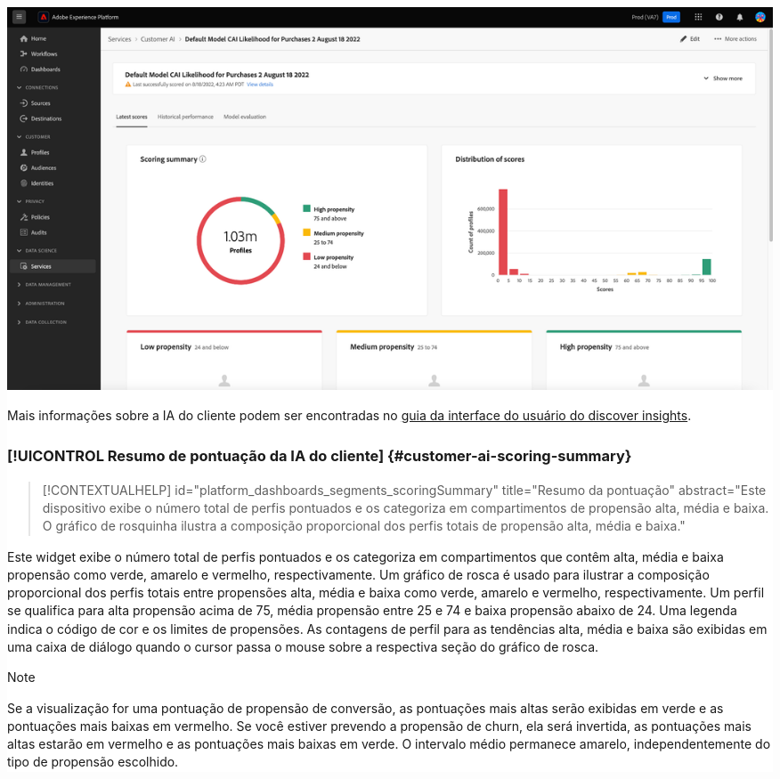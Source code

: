![A página de insights da IA do cliente.](../images/profiles/customer-ai-insights-page.png)

Mais informações sobre a IA do cliente podem ser encontradas no [guia da interface do usuário do discover insights](../../intelligent-services/customer-ai/user-guide/discover-insights.md).

### [!UICONTROL Resumo de pontuação da IA do cliente] {#customer-ai-scoring-summary}

>[!CONTEXTUALHELP]
>id="platform_dashboards_segments_scoringSummary"
>title="Resumo da pontuação"
>abstract="Este dispositivo exibe o número total de perfis pontuados e os categoriza em compartimentos de propensão alta, média e baixa. O gráfico de rosquinha ilustra a composição proporcional dos perfis totais de propensão alta, média e baixa."

Este widget exibe o número total de perfis pontuados e os categoriza em compartimentos que contêm alta, média e baixa propensão como verde, amarelo e vermelho, respectivamente. Um gráfico de rosca é usado para ilustrar a composição proporcional dos perfis totais entre propensões alta, média e baixa como verde, amarelo e vermelho, respectivamente. Um perfil se qualifica para alta propensão acima de 75, média propensão entre 25 e 74 e baixa propensão abaixo de 24. Uma legenda indica o código de cor e os limites de propensões. As contagens de perfil para as tendências alta, média e baixa são exibidas em uma caixa de diálogo quando o cursor passa o mouse sobre a respectiva seção do gráfico de rosca.

>[!NOTE]
>
>Se a visualização for uma pontuação de propensão de conversão, as pontuações mais altas serão exibidas em verde e as pontuações mais baixas em vermelho. Se você estiver prevendo a propensão de churn, ela será invertida, as pontuações mais altas estarão em vermelho e as pontuações mais baixas em verde. O intervalo médio permanece amarelo, independentemente do tipo de propensão escolhido.
